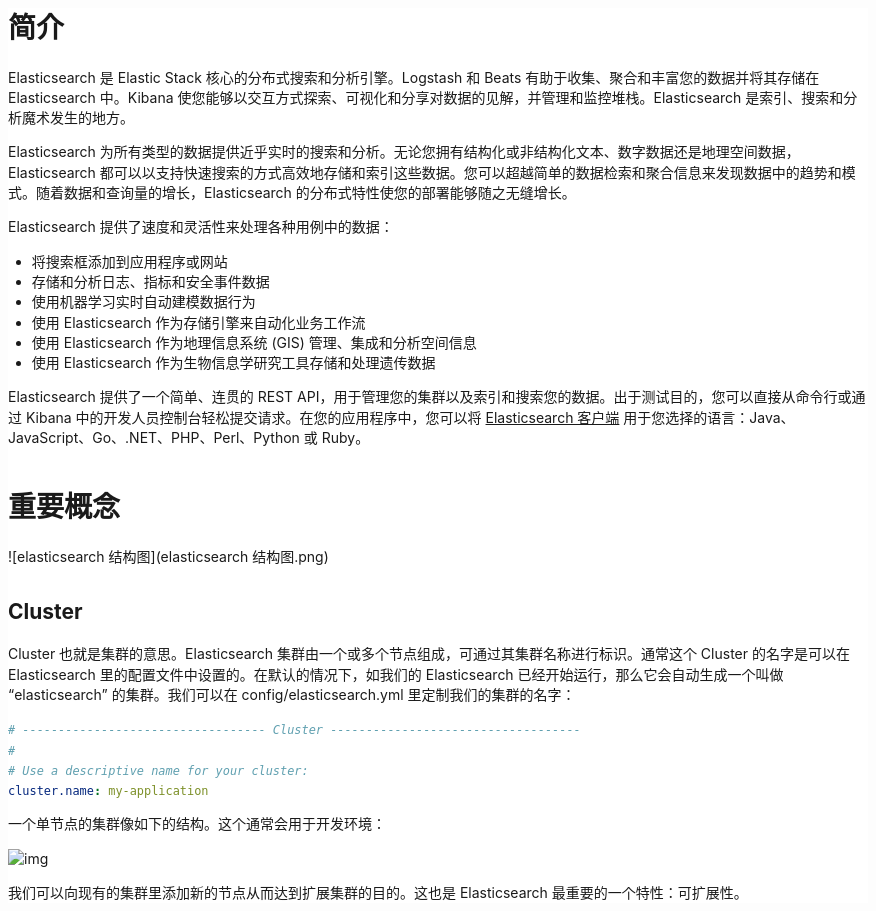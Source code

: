 # 简介

Elasticsearch 是 Elastic Stack 核心的分布式搜索和分析引擎。Logstash 和 Beats 有助于收集、聚合和丰富您的数据并将其存储在 Elasticsearch 中。Kibana 使您能够以交互方式探索、可视化和分享对数据的见解，并管理和监控堆栈。Elasticsearch 是索引、搜索和分析魔术发生的地方。

Elasticsearch 为所有类型的数据提供近乎实时的搜索和分析。无论您拥有结构化或非结构化文本、数字数据还是地理空间数据，Elasticsearch 都可以以支持快速搜索的方式高效地存储和索引这些数据。您可以超越简单的数据检索和聚合信息来发现数据中的趋势和模式。随着数据和查询量的增长，Elasticsearch 的分布式特性使您的部署能够随之无缝增长。

 Elasticsearch 提供了速度和灵活性来处理各种用例中的数据：

- 将搜索框添加到应用程序或网站
- 存储和分析日志、指标和安全事件数据
- 使用机器学习实时自动建模数据行为
- 使用 Elasticsearch 作为存储引擎来自动化业务工作流
- 使用 Elasticsearch 作为地理信息系统 (GIS) 管理、集成和分析空间信息
- 使用 Elasticsearch 作为生物信息学研究工具存储和处理遗传数据

Elasticsearch 提供了一个简单、连贯的 REST API，用于管理您的集群以及索引和搜索您的数据。出于测试目的，您可以直接从命令行或通过 Kibana 中的开发人员控制台轻松提交请求。在您的应用程序中，您可以将 [Elasticsearch 客户端](https://www.elastic.co/guide/en/elasticsearch/client/index.html) 用于您选择的语言：Java、JavaScript、Go、.NET、PHP、Perl、Python 或 Ruby。

# 重要概念

![elasticsearch 结构图](elasticsearch 结构图.png)



## Cluster

Cluster 也就是集群的意思。Elasticsearch 集群由一个或多个节点组成，可通过其集群名称进行标识。通常这个 Cluster 的名字是可以在 Elasticsearch 里的配置文件中设置的。在默认的情况下，如我们的 Elasticsearch 已经开始运行，那么它会自动生成一个叫做 “elasticsearch” 的集群。我们可以在 config/elasticsearch.yml 里定制我们的集群的名字：

```yaml
# ---------------------------------- Cluster -----------------------------------
#
# Use a descriptive name for your cluster:
cluster.name: my-application


```

 一个单节点的集群像如下的结构。这个通常会用于开发环境：

![img](F:集群像.png)

我们可以向现有的集群里添加新的节点从而达到扩展集群的目的。这也是 Elasticsearch 最重要的一个特性：可扩展性。
